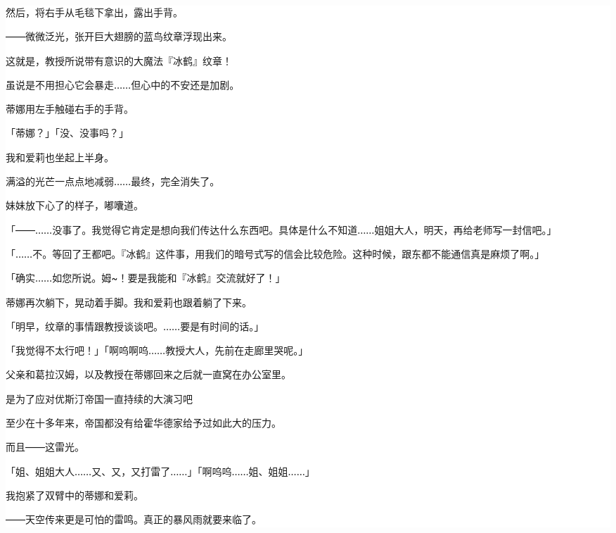 然后，将右手从毛毯下拿出，露出手背。

——微微泛光，张开巨大翅膀的蓝鸟纹章浮现出来。

这就是，教授所说带有意识的大魔法『冰鹤』纹章！

虽说是不用担心它会暴走……但心中的不安还是加剧。

蒂娜用左手触碰右手的手背。

「蒂娜？」「没、没事吗？」

我和爱莉也坐起上半身。

满溢的光芒一点点地减弱……最终，完全消失了。

妹妹放下心了的样子，嘟囔道。

「——……没事了。我觉得它肯定是想向我们传达什么东西吧。具体是什么不知道……姐姐大人，明天，再给老师写一封信吧。」

「……不。等回了王都吧。『冰鹤』这件事，用我们的暗号式写的信会比较危险。这种时候，跟东都不能通信真是麻烦了啊。」

「确实……如您所说。姆~！要是我能和『冰鹤』交流就好了！」

蒂娜再次躺下，晃动着手脚。我和爱莉也跟着躺了下来。

「明早，纹章的事情跟教授谈谈吧。……要是有时间的话。」

「我觉得不太行吧！」「啊呜啊呜……教授大人，先前在走廊里哭呢。」

父亲和葛拉汉姆，以及教授在蒂娜回来之后就一直窝在办公室里。

是为了应对优斯汀帝国一直持续的大演习吧

至少在十多年来，帝国都没有给霍华德家给予过如此大的压力。

而且——这雷光。

「姐、姐姐大人……又、又，又打雷了……」「啊呜呜……姐、姐姐……」

我抱紧了双臂中的蒂娜和爱莉。

——天空传来更是可怕的雷鸣。真正的暴风雨就要来临了。

